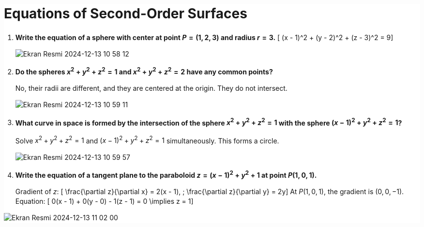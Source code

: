 
# Equations of Second-Order Surfaces

1. **Write the equation of a sphere with center at point $P = (1, 2, 3)$ and radius $r = 3$.**
   \[
   (x - 1)^2 + (y - 2)^2 + (z - 3)^2 = 9\]

   <img width="710" alt="Ekran Resmi 2024-12-13 10 58 12" src="https://github.com/user-attachments/assets/85c0c02b-c73a-4fd5-bcb0-2c1d2b652687" />

   

3. **Do the spheres $x^2 + y^2 + z^2 = 1$ and $x^2 + y^2 + z^2 = 2$ have any common points?**
   
   No, their radii are different, and they are centered at the origin. They do not intersect.

   <img width="778" alt="Ekran Resmi 2024-12-13 10 59 11" src="https://github.com/user-attachments/assets/25f5c342-b6e9-49c9-9d33-31f90bdd7504" />


5. **What curve in space is formed by the intersection of the sphere $x^2 + y^2 + z^2 = 1$ with the sphere $(x - 1)^2 + y^2 + z^2 = 1$?**
   
   Solve $x^2 + y^2 + z^2 = 1$ and $(x - 1)^2 + y^2 + z^2 = 1$ simultaneously. This forms a circle.

   <img width="717" alt="Ekran Resmi 2024-12-13 10 59 57" src="https://github.com/user-attachments/assets/210af9b7-eb7f-4b76-8191-d92d903a1d93" />


7. **Write the equation of a tangent plane to the paraboloid $z = (x - 1)^2 + y^2 + 1$ at point $P(1, 0, 1)$.**

   Gradient of $z$:
   \[
   \frac{\partial z}{\partial x} = 2(x - 1), \; \frac{\partial z}{\partial y} = 2y\]
   At $P(1, 0, 1)$, the gradient is $(0, 0, -1)$. Equation:
   \[
   0(x - 1) + 0(y - 0) - 1(z - 1) = 0 \implies z = 1\]

<img width="802" alt="Ekran Resmi 2024-12-13 11 02 00" src="https://github.com/user-attachments/assets/99e9dc1e-81fe-4f96-90bd-acc823130049" />

   
